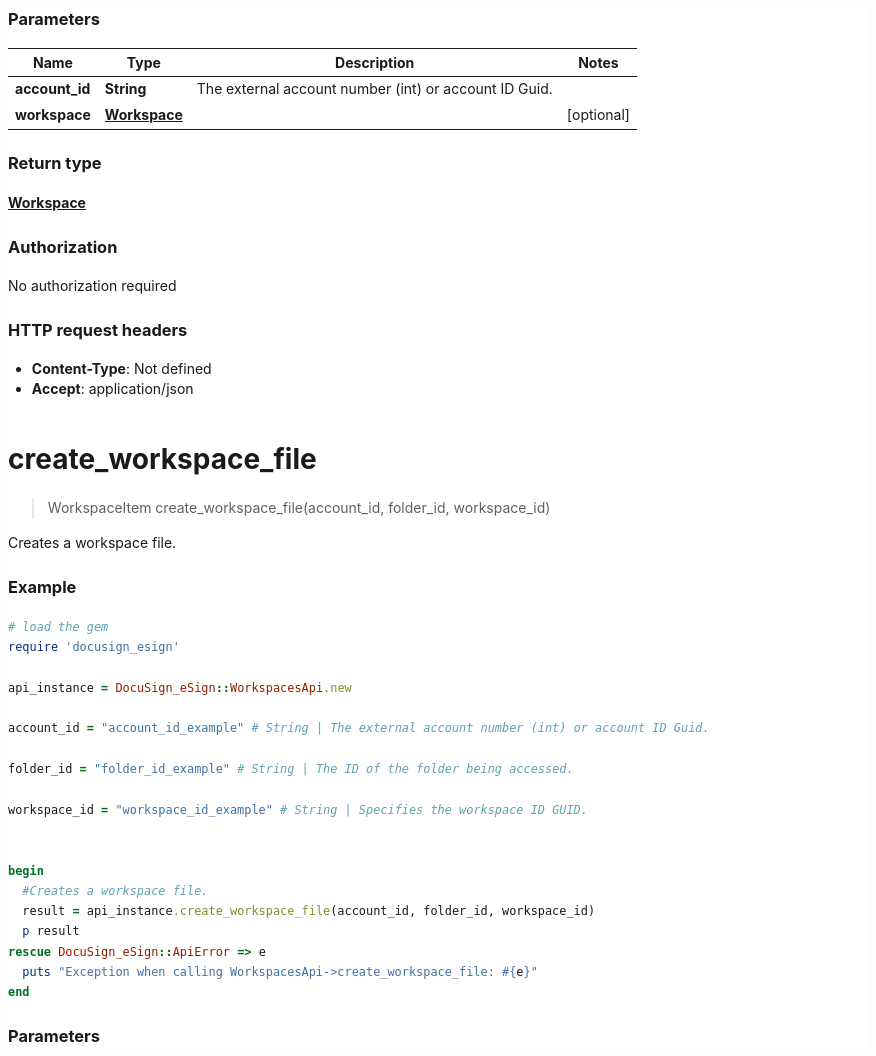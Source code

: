 ### Parameters

Name | Type | Description  | Notes
------------- | ------------- | ------------- | -------------
 **account_id** | **String**| The external account number (int) or account ID Guid. | 
 **workspace** | [**Workspace**](Workspace.md)|  | [optional] 

### Return type

[**Workspace**](Workspace.md)

### Authorization

No authorization required

### HTTP request headers

 - **Content-Type**: Not defined
 - **Accept**: application/json



# **create_workspace_file**
> WorkspaceItem create_workspace_file(account_id, folder_id, workspace_id)

Creates a workspace file.

### Example
```ruby
# load the gem
require 'docusign_esign'

api_instance = DocuSign_eSign::WorkspacesApi.new

account_id = "account_id_example" # String | The external account number (int) or account ID Guid.

folder_id = "folder_id_example" # String | The ID of the folder being accessed.

workspace_id = "workspace_id_example" # String | Specifies the workspace ID GUID.


begin
  #Creates a workspace file.
  result = api_instance.create_workspace_file(account_id, folder_id, workspace_id)
  p result
rescue DocuSign_eSign::ApiError => e
  puts "Exception when calling WorkspacesApi->create_workspace_file: #{e}"
end
```

### Parameters
